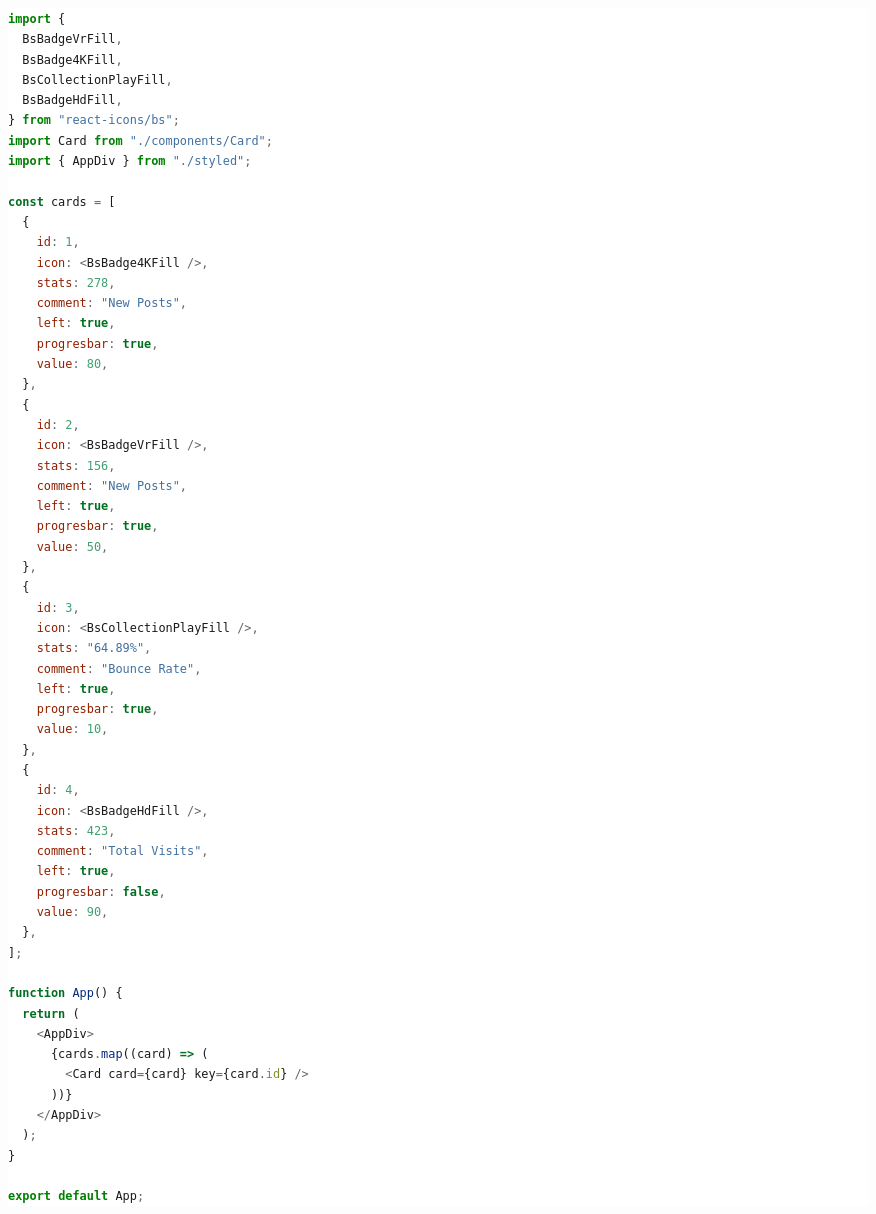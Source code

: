```js
import {
  BsBadgeVrFill,
  BsBadge4KFill,
  BsCollectionPlayFill,
  BsBadgeHdFill,
} from "react-icons/bs";
import Card from "./components/Card";
import { AppDiv } from "./styled";

const cards = [
  {
    id: 1,
    icon: <BsBadge4KFill />,
    stats: 278,
    comment: "New Posts",
    left: true,
    progresbar: true,
    value: 80,
  },
  {
    id: 2,
    icon: <BsBadgeVrFill />,
    stats: 156,
    comment: "New Posts",
    left: true,
    progresbar: true,
    value: 50,
  },
  {
    id: 3,
    icon: <BsCollectionPlayFill />,
    stats: "64.89%",
    comment: "Bounce Rate",
    left: true,
    progresbar: true,
    value: 10,
  },
  {
    id: 4,
    icon: <BsBadgeHdFill />,
    stats: 423,
    comment: "Total Visits",
    left: true,
    progresbar: false,
    value: 90,
  },
];

function App() {
  return (
    <AppDiv>
      {cards.map((card) => (
        <Card card={card} key={card.id} />
      ))}
    </AppDiv>
  );
}

export default App;
```
